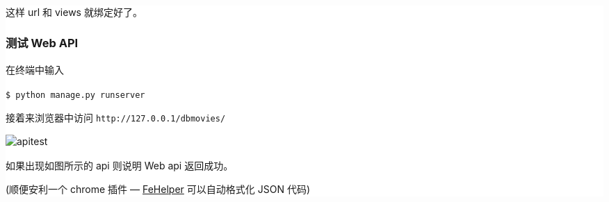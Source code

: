 这样 url 和 views 就绑定好了。

### 测试 Web API

在终端中输入

```bash
$ python manage.py runserver
```

接着来浏览器中访问 ```http://127.0.0.1/dbmovies/``` 

![apitest](http://7xse6j.com1.z0.glb.clouddn.com/apitest.png)

如果出现如图所示的 api 则说明 Web api 返回成功。

(顺便安利一个 chrome 插件 — [FeHelper](https://www.baidufe.com/fehelper) 可以自动格式化 JSON 代码)